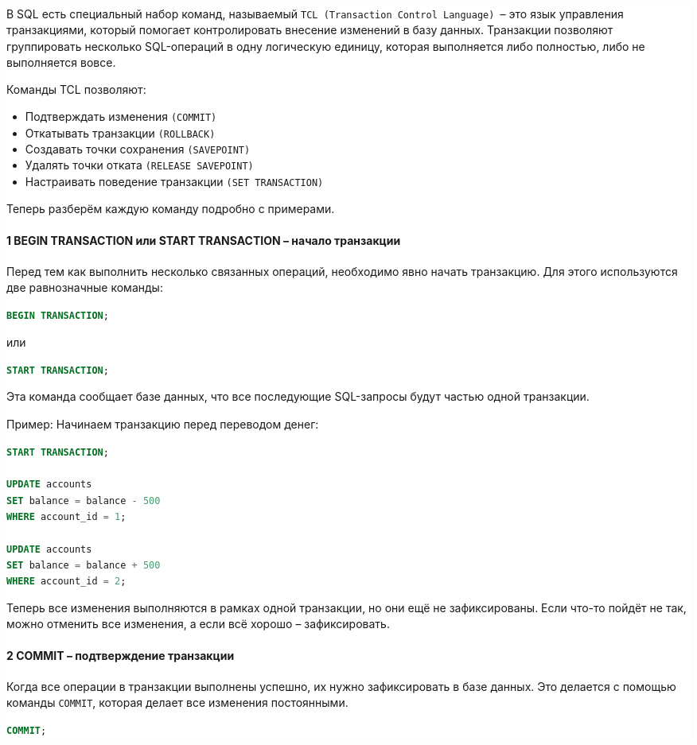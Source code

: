 В SQL есть специальный набор команд, называемый `TCL (Transaction Control Language) `– это язык управления транзакциями, который помогает контролировать внесение изменений в базу данных. Транзакции позволяют группировать несколько SQL-операций в одну логическую единицу, которая выполняется либо полностью, либо не выполняется вовсе.

Команды TCL позволяют:

- Подтверждать изменения `(COMMIT)`
- Откатывать транзакции `(ROLLBACK)`
- Создавать точки сохранения `(SAVEPOINT)`
- Удалять точки отката `(RELEASE SAVEPOINT)`
- Настраивать поведение транзакции `(SET TRANSACTION)`

Теперь разберём каждую команду подробно с примерами.

#### 1 BEGIN TRANSACTION или START TRANSACTION – начало транзакции

Перед тем как выполнить несколько связанных операций, необходимо явно начать транзакцию.
Для этого используются две равнозначные команды:

```sql
BEGIN TRANSACTION;
```

или

```sql
START TRANSACTION;
```

Эта команда сообщает базе данных, что все последующие SQL-запросы будут частью одной транзакции.

Пример: Начинаем транзакцию перед переводом денег:

```sql
START TRANSACTION;

UPDATE accounts 
SET balance = balance - 500 
WHERE account_id = 1;

UPDATE accounts 
SET balance = balance + 500 
WHERE account_id = 2;
```

Теперь все изменения выполняются в рамках одной транзакции, но они ещё не зафиксированы. Если что-то пойдёт не так, можно отменить все изменения, а если всё хорошо – зафиксировать.

#### 2️ COMMIT – подтверждение транзакции

Когда все операции в транзакции выполнены успешно, их нужно зафиксировать в базе данных. Это делается с помощью команды `COMMIT`, которая делает все изменения постоянными.

```sql
COMMIT;
```
